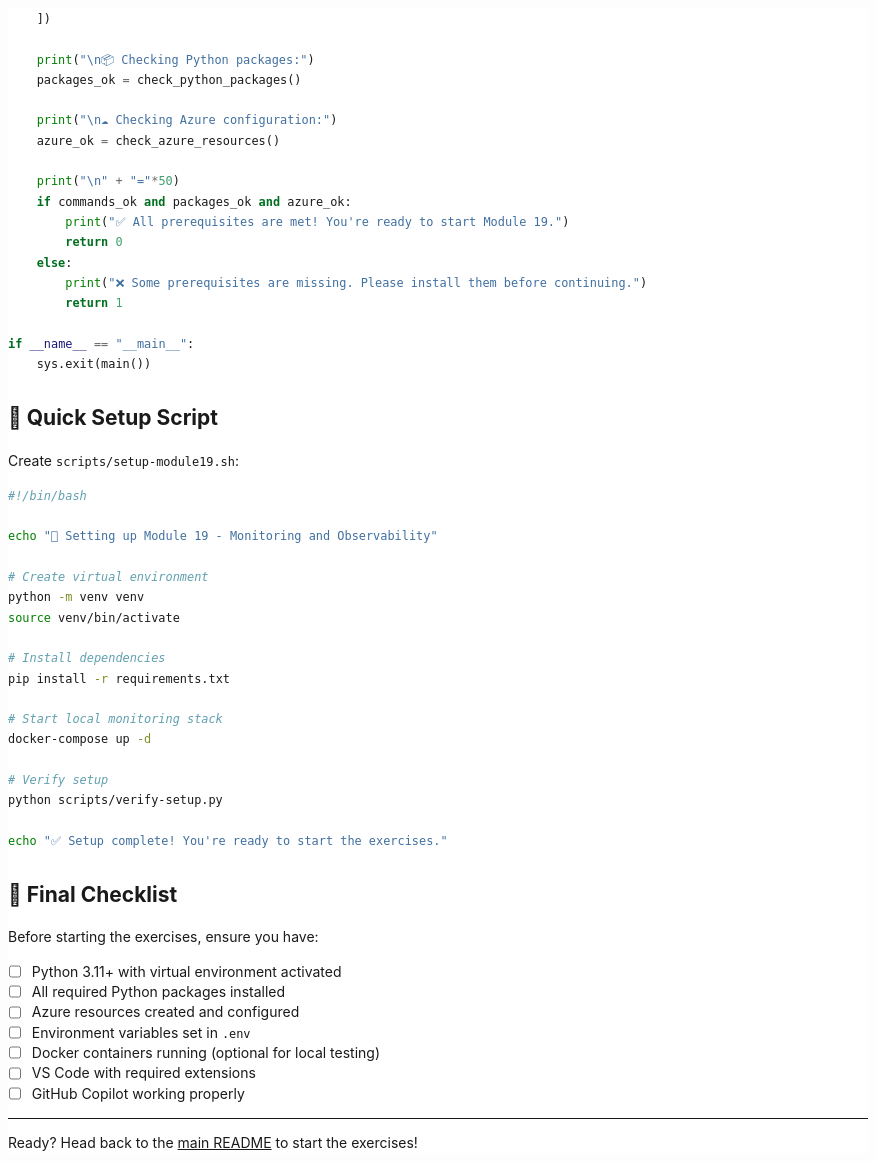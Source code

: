 ```python
    ])
    
    print("\n📦 Checking Python packages:")
    packages_ok = check_python_packages()
    
    print("\n☁️ Checking Azure configuration:")
    azure_ok = check_azure_resources()
    
    print("\n" + "="*50)
    if commands_ok and packages_ok and azure_ok:
        print("✅ All prerequisites are met! You're ready to start Module 19.")
        return 0
    else:
        print("❌ Some prerequisites are missing. Please install them before continuing.")
        return 1

if __name__ == "__main__":
    sys.exit(main())
```

## 🚀 Quick Setup Script

Create `scripts/setup-module19.sh`:

```bash
#!/bin/bash

echo "🚀 Setting up Module 19 - Monitoring and Observability"

# Create virtual environment
python -m venv venv
source venv/bin/activate

# Install dependencies
pip install -r requirements.txt

# Start local monitoring stack
docker-compose up -d

# Verify setup
python scripts/verify-setup.py

echo "✅ Setup complete! You're ready to start the exercises."
```

## 📝 Final Checklist

Before starting the exercises, ensure you have:

- [ ] Python 3.11+ with virtual environment activated
- [ ] All required Python packages installed
- [ ] Azure resources created and configured
- [ ] Environment variables set in `.env`
- [ ] Docker containers running (optional for local testing)
- [ ] VS Code with required extensions
- [ ] GitHub Copilot working properly

---

Ready? Head back to the [main README](./README) to start the exercises!